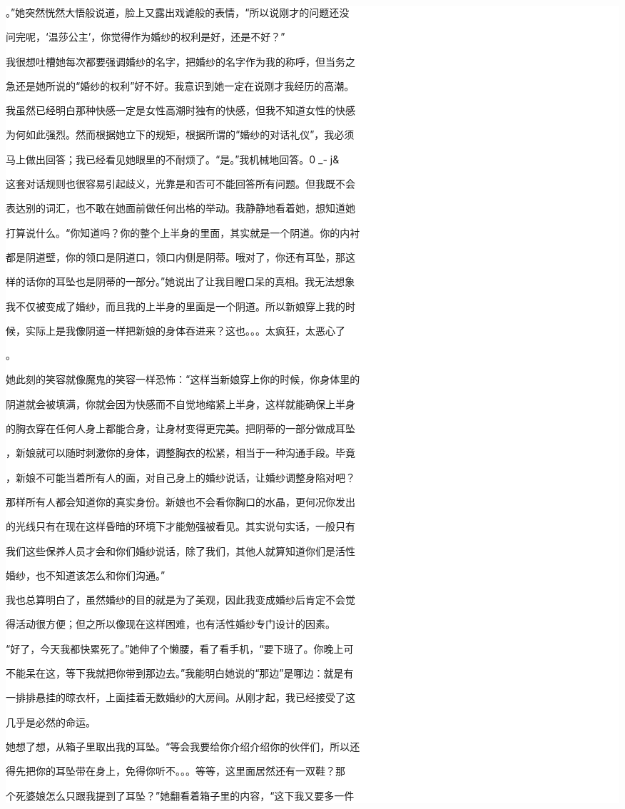 。”她突然恍然大悟般说道，脸上又露出戏谑般的表情，“所以说刚才的问题还没

问完呢，‘温莎公主’，你觉得作为婚纱的权利是好，还是不好？”

我很想吐槽她每次都要强调婚纱的名字，把婚纱的名字作为我的称呼，但当务之

急还是她所说的“婚纱的权利”好不好。我意识到她一定在说刚才我经历的高潮。

我虽然已经明白那种快感一定是女性高潮时独有的快感，但我不知道女性的快感

为何如此强烈。然而根据她立下的规矩，根据所谓的“婚纱的对话礼仪”，我必须

马上做出回答；我已经看见她眼里的不耐烦了。“是。”我机械地回答。0 _- j&

这套对话规则也很容易引起歧义，光靠是和否可不能回答所有问题。但我既不会

表达别的词汇，也不敢在她面前做任何出格的举动。我静静地看着她，想知道她

打算说什么。“你知道吗？你的整个上半身的里面，其实就是一个阴道。你的内衬

都是阴道壁，你的领口是阴道口，领口内侧是阴蒂。哦对了，你还有耳坠，那这

样的话你的耳坠也是阴蒂的一部分。”她说出了让我目瞪口呆的真相。我无法想象

我不仅被变成了婚纱，而且我的上半身的里面是一个阴道。所以新娘穿上我的时

候，实际上是我像阴道一样把新娘的身体吞进来？这也。。。太疯狂，太恶心了

。

她此刻的笑容就像魔鬼的笑容一样恐怖：“这样当新娘穿上你的时候，你身体里的

阴道就会被填满，你就会因为快感而不自觉地缩紧上半身，这样就能确保上半身

的胸衣穿在任何人身上都能合身，让身材变得更完美。把阴蒂的一部分做成耳坠

，新娘就可以随时刺激你的身体，调整胸衣的松紧，相当于一种沟通手段。毕竟

，新娘不可能当着所有人的面，对自己身上的婚纱说话，让婚纱调整身陷对吧？

那样所有人都会知道你的真实身份。新娘也不会看你胸口的水晶，更何况你发出

的光线只有在现在这样昏暗的环境下才能勉强被看见。其实说句实话，一般只有

我们这些保养人员才会和你们婚纱说话，除了我们，其他人就算知道你们是活性

婚纱，也不知道该怎么和你们沟通。”

我也总算明白了，虽然婚纱的目的就是为了美观，因此我变成婚纱后肯定不会觉

得活动很方便；但之所以像现在这样困难，也有活性婚纱专门设计的因素。

“好了，今天我都快累死了。”她伸了个懒腰，看了看手机，“要下班了。你晚上可

不能呆在这，等下我就把你带到那边去。”我能明白她说的“那边”是哪边：就是有

一排排悬挂的晾衣杆，上面挂着无数婚纱的大房间。从刚才起，我已经接受了这

几乎是必然的命运。

她想了想，从箱子里取出我的耳坠。“等会我要给你介绍介绍你的伙伴们，所以还

得先把你的耳坠带在身上，免得你听不。。。等等，这里面居然还有一双鞋？那

个死婆娘怎么只跟我提到了耳坠？”她翻看着箱子里的内容，“这下我又要多一件
